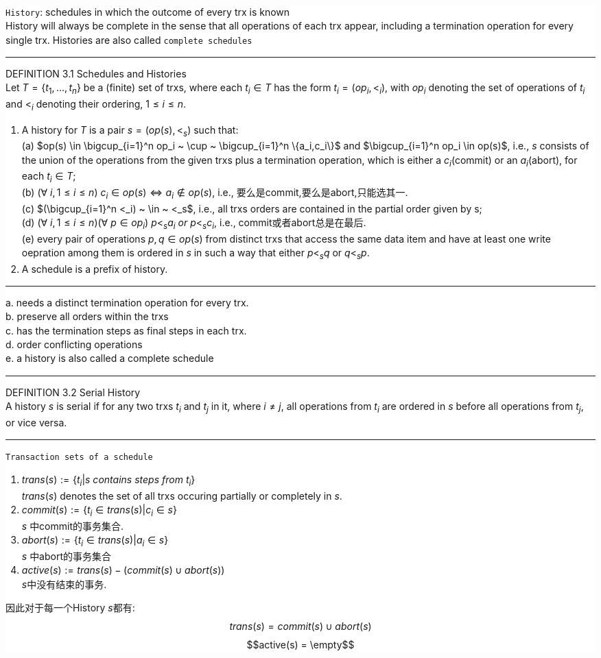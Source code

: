 `History`: schedules in which the outcome of every trx is known  
History will always be complete in the sense that all operations of each trx appear, including a termination operation for every single trx.
Histories are also called `complete schedules`

---

<STT>DEFINITION 3.1 Schedules and Histories</STT>  
Let $T = \{t_1,...,t_n\}$ be a (finite) set of trxs, where each $t_i \in T$ has the form $t_i = (op_i, <_i)$, with $op_i$ denoting the set of operations of $t_i$ and $<_i$ denoting their ordering, $1 \le i \le n$.  

1. A history for $T$ is a pair $s = (op(s), <_s)$ such that:  
   (a) $op(s) \in \bigcup_{i=1}^n op_i ~ \cup ~ \bigcup_{i=1}^n \{a_i,c_i\}$ and $\bigcup_{i=1}^n op_i \in op(s)$, i.e., $s$ consists of the union of the operations from the given trxs plus a termination operation, which is either a $c_i$(commit) or an $a_i$(abort), for each $t_i \in T$;  
   (b) $(\forall ~ i, 1 \le i \le n) ~ c_i \in op(s) \Longleftrightarrow a_i \notin op(s)$, i.e., 要么是commit,要么是abort,只能选其一.  
   (c) $(\bigcup_{i=1}^n <_i) ~ \in ~ <_s$, i.e., all trxs orders are contained in the partial order given by s;  
   (d) $(\forall ~ i, 1 \le i \le n) (\forall ~ p \in op_i) ~ p <_s a_i ~ or ~ p <_s c_i$, i.e., commit或者abort总是在最后.  
   (e) every pair of operations $p,q \in op(s)$ from distinct trxs that access the same data item and have at least one write oepration among them is ordered in $s$ in such a way that either $p <_s q$ or $q <_s p$.  
2. A schedule is a prefix of history.  

---

a. needs a distinct termination operation for every trx.  
b. preserve all orders within the trxs  
c. has the termination steps as final steps in each trx.  
d. order conflicting operations  
e. a history is also called a complete schedule

---
<STT>DEFINITION 3.2 Serial History</STT>  
A history $s$ is serial if for any two trxs $t_i$ and $t_j$ in it, where $i \neq j$, all operations from $t_i$ are ordered in $s$ before all operations from $t_j$, or vice versa.

---

`Transaction sets of a schedule`  
1. $trans(s) := \{t_i | s ~ contains ~ steps ~ from ~ t_i\}$  
$trans(s)$ denotes the set of all trxs occuring partially or completely in $s$.  
1. $commit(s) := \{t_i \in trans(s) | c_i \in s\}$  
$s$ 中commit的事务集合.  
1. $abort(s) := \{t_i \in trans(s) | a_i \in s\}$  
$s$ 中abort的事务集合  
1. $active(s) := trans(s) - (commit(s) \cup abort(s))$  
$s$中没有结束的事务.  

因此对于每一个History $s$都有:  
$$trans(s) = commit(s) \cup abort(s)$$
$$active(s) = \empty$$
